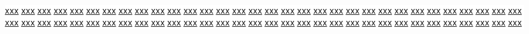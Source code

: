 <a href='https://vt.tumblr.com/tumblr_njoobjenQV1teh437.mp4'>xxx</a>
<a href='https://vt.tumblr.com/tumblr_np3792lxgr1u4ki5g.mp4'>xxx</a>
<a href='https://vt.tumblr.com/tumblr_o3cre5QVfg1v67hvv.mp4'>xxx</a>
<a href='https://vt.tumblr.com/tumblr_nzco5qDMka1uq6zrr.mp4'>xxx</a>
<a href='https://vt.tumblr.com/tumblr_ntgwbaSe3I1uv8v0h.mp4'>xxx</a>
<a href='https://vt.tumblr.com/tumblr_o4p090myHb1v65klu.mp4'>xxx</a>
<a href='https://vt.tumblr.com/tumblr_ny3swp9Zra1uv8v0h.mp4'>xxx</a>
<a href='https://vt.tumblr.com/tumblr_nmx2x90W3A1uq5ltb.mp4'>xxx</a>
<a href='https://vt.tumblr.com/tumblr_o1avfg8qfL1v1dg5l.mp4'>xxx</a>
<a href='https://vt.tumblr.com/tumblr_nsizqmAMNx1uwoldi.mp4'>xxx</a>
<a href='https://vt.tumblr.com/tumblr_no6j0kUZED1utywk9.mp4'>xxx</a>
<a href='https://vt.tumblr.com/tumblr_o3cr4qEw131v0r9jy.mp4'>xxx</a>
<a href='https://vt.tumblr.com/tumblr_nokphi4axq1rqcj8s.mp4'>xxx</a>
<a href='https://vt.tumblr.com/tumblr_nnv1m2tb6A1uo8wm6.mp4'>xxx</a>
<a href='https://vt.tumblr.com/tumblr_ny1k4w8nuM1ufwk6d.mp4'>xxx</a>
<a href='https://vt.tumblr.com/tumblr_o6g2h6WmXc1vsugrm.mp4'>xxx</a>
<a href='https://vt.tumblr.com/tumblr_nrl652nyg61utopdc.mp4'>xxx</a>
<a href='https://vt.tumblr.com/tumblr_nt0m2uqAxo1utfwkc.mp4'>xxx</a>
<a href='https://vt.tumblr.com/tumblr_o1avfg8qfL1v1dg5l.mp4'>xxx</a>
<a href='https://vt.tumblr.com/tumblr_ns9ysl7nxA1uatgt2.mp4'>xxx</a>
<a href='https://vt.tumblr.com/tumblr_o4qtmmPbJ61v4t9zl.mp4'>xxx</a>
<a href='https://vt.tumblr.com/tumblr_o1euz8rTgv1v1dg5l.mp4'>xxx</a>
<a href='https://vt.tumblr.com/tumblr_nmrjclPMlT1smq0b6.mp4'>xxx</a>
<a href='https://vt.tumblr.com/tumblr_o6e06nPxnC1vr6kkn.mp4'>xxx</a>
<a href='https://vt.tumblr.com/tumblr_nrk4bfs2Nx1tjm1l7.mp4'>xxx</a>
<a href='https://vt.tumblr.com/tumblr_ntab3mWmgM1uc2w9a.mp4'>xxx</a>
<a href='https://vt.tumblr.com/tumblr_ntzt9wuMFG1uatgt2.mp4'>xxx</a>
<a href='https://vt.tumblr.com/tumblr_o681xxrepi1vqq59t.mp4'>xxx</a>
<a href='https://vt.tumblr.com/tumblr_o3cqtcALDq1v1dg5l.mp4'>xxx</a>
<a href='https://vt.tumblr.com/tumblr_noxql5UIp41u90ivd.mp4'>xxx</a>
<a href='https://vt.tumblr.com/tumblr_o1auxnBnCO1v1dg5l.mp4'>xxx</a>
<a href='https://vt.tumblr.com/tumblr_nsz0e5TdpP1utfwkc.mp4'>xxx</a>
<a href='https://vt.tumblr.com/tumblr_nn7m6aBGuf1uo8wm6.mp4'>xxx</a>
<a href='https://vt.tumblr.com/tumblr_npatroAtAQ1uve9fu.mp4'>xxx</a>
<a href='https://vt.tumblr.com/tumblr_o4qtweS0Ds1v4t9zl.mp4'>xxx</a>
<a href='https://vt.tumblr.com/tumblr_nsvb1irDHA1utfwkc.mp4'>xxx</a>
<a href='https://vt.tumblr.com/tumblr_ny4a01R4YN1ufwk6d.mp4'>xxx</a>
<a href='https://vt.tumblr.com/tumblr_np4evi000x1uv8of2.mp4'>xxx</a>
<a href='https://vt.tumblr.com/tumblr_o3cqugIywH1v1dg5l.mp4'>xxx</a>
<a href='https://vt.tumblr.com/tumblr_o1n29xdjdf1v4a3c4.mp4'>xxx</a>
<a href='https://vt.tumblr.com/tumblr_nql84fFQB71uztiz9.mp4'>xxx</a>
<a href='https://vt.tumblr.com/tumblr_o1awcxKCTN1v0r9jy.mp4'>xxx</a>
<a href='https://vt.tumblr.com/tumblr_np30tlNTRh1unhwcj.mp4'>xxx</a>
<a href='https://vt.tumblr.com/tumblr_nqtgn9eJOk1tzowaa.mp4'>xxx</a>
<a href='https://vt.tumblr.com/tumblr_o1euzuPgVM1v1dg5l.mp4'>xxx</a>
<a href='https://vt.tumblr.com/tumblr_ny05xbbvxE1uv8v0h.mp4'>xxx</a>
<a href='https://vt.tumblr.com/tumblr_no5lluoyeN1rjepur.mp4'>xxx</a>
<a href='https://vt.tumblr.com/tumblr_o56mt93yXP1sjhq5y.mp4'>xxx</a>
<a href='https://vt.tumblr.com/tumblr_nn7m57cPj31uo8wm6.mp4'>xxx</a>
<a href='https://vt.tumblr.com/tumblr_nozkzkgCZy1unhwcj.mp4'>xxx</a>
<a href='https://vt.tumblr.com/tumblr_nsx37m40lF1uqvv91.mp4'>xxx</a>
<a href='https://vt.tumblr.com/tumblr_o0c1r343Ze1v0r9jy.mp4'>xxx</a>
<a href='https://vt.tumblr.com/tumblr_o3cr6r21U51v0r9jy.mp4'>xxx</a>
<a href='https://vt.tumblr.com/tumblr_o4qu7lbXUa1v4t9zl.mp4'>xxx</a>
<a href='https://vt.tumblr.com/tumblr_ny47fvVN771rceh49.mp4'>xxx</a>
<a href='https://vt.tumblr.com/tumblr_o55jz59j4b1uv8v0h.mp4'>xxx</a>
<a href='https://vt.tumblr.com/tumblr_njvnoduG5L1rjepur.mp4'>xxx</a>
<a href='https://vt.tumblr.com/tumblr_nvmojtItr91uv8v0h.mp4'>xxx</a>
<a href='https://vt.tumblr.com/tumblr_nqffniiLLT1sq84ik.mp4'>xxx</a>
<a href='https://vt.tumblr.com/tumblr_nt3wy4RlBS1utjjsg.mp4'>xxx</a>
<a href='https://vt.tumblr.com/tumblr_nzabxudsLS1v0r9jy.mp4'>xxx</a>
<a href='https://vt.tumblr.com/tumblr_nr4z18JxHb1uatgt2.mp4'>xxx</a>
<a href='https://vt.tumblr.com/tumblr_o3cre27bpP1v0r9jy.mp4'>xxx</a>
<a href='https://vt.tumblr.com/tumblr_o1tif2g5et1v67hvv.mp4'>xxx</a>